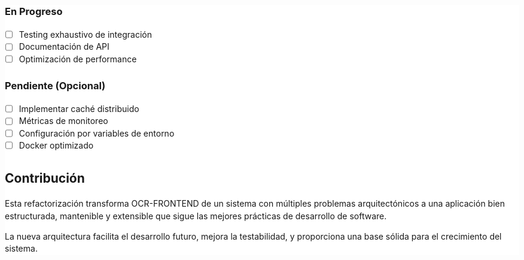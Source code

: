 ### En Progreso

- [ ] Testing exhaustivo de integración
- [ ] Documentación de API
- [ ] Optimización de performance

### Pendiente (Opcional)

- [ ] Implementar caché distribuido
- [ ] Métricas de monitoreo
- [ ] Configuración por variables de entorno
- [ ] Docker optimizado

## Contribución

Esta refactorización transforma OCR-FRONTEND de un sistema con múltiples problemas arquitectónicos a una aplicación bien estructurada, mantenible y extensible que sigue las mejores prácticas de desarrollo de software.

La nueva arquitectura facilita el desarrollo futuro, mejora la testabilidad, y proporciona una base sólida para el crecimiento del sistema.
